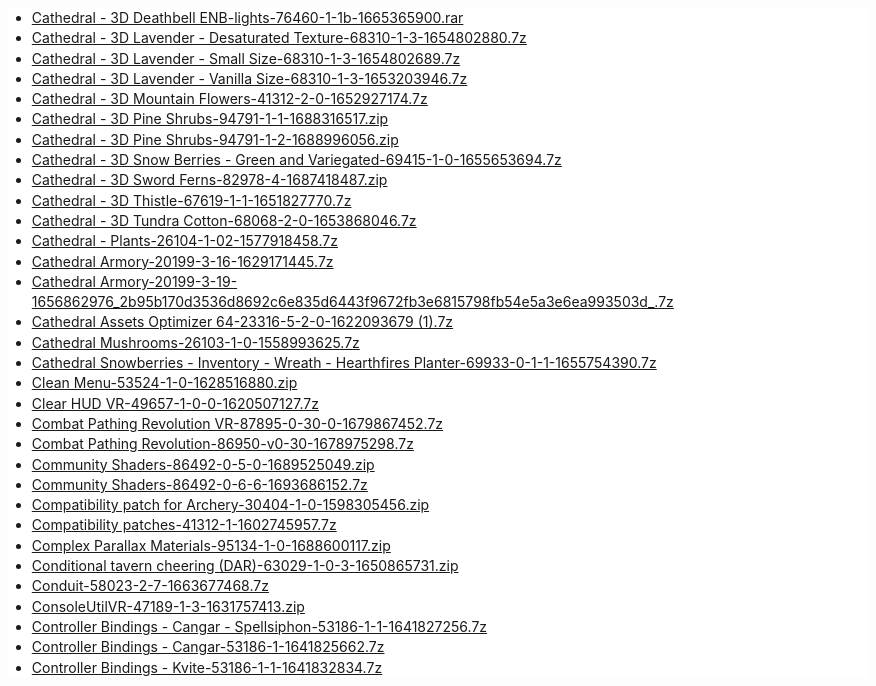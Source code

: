 *  [Cathedral - 3D Deathbell ENB-lights-76460-1-1b-1665365900.rar](https://www.nexusmods.com/skyrimspecialedition/mods/76460/?tab=files&file_id=322917)
*  [Cathedral - 3D Lavender - Desaturated Texture-68310-1-3-1654802880.7z](https://www.nexusmods.com/skyrimspecialedition/mods/68310/?tab=files&file_id=290000)
*  [Cathedral - 3D Lavender - Small Size-68310-1-3-1654802689.7z](https://www.nexusmods.com/skyrimspecialedition/mods/68310/?tab=files&file_id=289998)
*  [Cathedral - 3D Lavender - Vanilla Size-68310-1-3-1653203946.7z](https://www.nexusmods.com/skyrimspecialedition/mods/68310/?tab=files&file_id=285641)
*  [Cathedral - 3D Mountain Flowers-41312-2-0-1652927174.7z](https://www.nexusmods.com/skyrimspecialedition/mods/41312/?tab=files&file_id=284821)
*  [Cathedral - 3D Pine Shrubs-94791-1-1-1688316517.zip](https://www.nexusmods.com/skyrimspecialedition/mods/94791/?tab=files&file_id=403157)
*  [Cathedral - 3D Pine Shrubs-94791-1-2-1688996056.zip](https://www.nexusmods.com/skyrimspecialedition/mods/94791/?tab=files&file_id=405900)
*  [Cathedral - 3D Snow Berries - Green and Variegated-69415-1-0-1655653694.7z](https://www.nexusmods.com/skyrimspecialedition/mods/69415/?tab=files&file_id=292317)
*  [Cathedral - 3D Sword Ferns-82978-4-1687418487.zip](https://www.nexusmods.com/skyrimspecialedition/mods/82978/?tab=files&file_id=399785)
*  [Cathedral - 3D Thistle-67619-1-1-1651827770.7z](https://www.nexusmods.com/skyrimspecialedition/mods/67619/?tab=files&file_id=281823)
*  [Cathedral - 3D Tundra Cotton-68068-2-0-1653868046.7z](https://www.nexusmods.com/skyrimspecialedition/mods/68068/?tab=files&file_id=287564)
*  [Cathedral - Plants-26104-1-02-1577918458.7z](https://www.nexusmods.com/skyrimspecialedition/mods/26104/?tab=files&file_id=118261)
*  [Cathedral Armory-20199-3-16-1629171445.7z](https://www.nexusmods.com/skyrimspecialedition/mods/20199/?tab=files&file_id=221758)
*  [Cathedral Armory-20199-3-19-1656862976_2b95b170d3536d8692c6e835d6443f9672fb3e6815798fb54e5a3e6ea993503d_.7z](https://www.nexusmods.com/skyrimspecialedition/mods/20199/?tab=files&file_id=295873)
*  [Cathedral Assets Optimizer 64-23316-5-2-0-1622093679 (1).7z](https://www.nexusmods.com/skyrimspecialedition/mods/23316/?tab=files&file_id=205794)
*  [Cathedral Mushrooms-26103-1-0-1558993625.7z](https://www.nexusmods.com/skyrimspecialedition/mods/26103/?tab=files&file_id=93887)
*  [Cathedral Snowberries - Inventory - Wreath - Hearthfires Planter-69933-0-1-1-1655754390.7z](https://www.nexusmods.com/skyrimspecialedition/mods/69933/?tab=files&file_id=292614)
*  [Clean Menu-53524-1-0-1628516880.zip](https://www.nexusmods.com/skyrimspecialedition/mods/53524/?tab=files&file_id=219953)
*  [Clear HUD VR-49657-1-0-0-1620507127.7z](https://www.nexusmods.com/skyrimspecialedition/mods/49657/?tab=files&file_id=202388)
*  [Combat Pathing Revolution VR-87895-0-30-0-1679867452.7z](https://www.nexusmods.com/skyrimspecialedition/mods/87895/?tab=files&file_id=372392)
*  [Combat Pathing Revolution-86950-v0-30-1678975298.7z](https://www.nexusmods.com/skyrimspecialedition/mods/86950/?tab=files&file_id=369090)
*  [Community Shaders-86492-0-5-0-1689525049.zip](https://www.nexusmods.com/skyrimspecialedition/mods/86492/?tab=files&file_id=407665)
*  [Community Shaders-86492-0-6-6-1693686152.7z](https://www.nexusmods.com/skyrimspecialedition/mods/86492/?tab=files&file_id=422836)
*  [Compatibility patch for Archery-30404-1-0-1598305456.zip](https://www.nexusmods.com/skyrimspecialedition/mods/30404/?tab=files&file_id=157505)
*  [Compatibility patches-41312-1-1602745957.7z](https://www.nexusmods.com/skyrimspecialedition/mods/41312/?tab=files&file_id=165603)
*  [Complex Parallax Materials-95134-1-0-1688600117.zip](https://www.nexusmods.com/skyrimspecialedition/mods/95134/?tab=files&file_id=404166)
*  [Conditional tavern cheering (DAR)-63029-1-0-3-1650865731.zip](https://www.nexusmods.com/skyrimspecialedition/mods/63029/?tab=files&file_id=279512)
*  [Conduit-58023-2-7-1663677468.7z](https://www.nexusmods.com/skyrimspecialedition/mods/58023/?tab=files&file_id=317904)
*  [ConsoleUtilVR-47189-1-3-1631757413.zip](https://www.nexusmods.com/skyrimspecialedition/mods/47189/?tab=files&file_id=228656)
*  [Controller Bindings - Cangar - Spellsiphon-53186-1-1-1641827256.7z](https://www.nexusmods.com/skyrimspecialedition/mods/53186/?tab=files&file_id=255656)
*  [Controller Bindings - Cangar-53186-1-1641825662.7z](https://www.nexusmods.com/skyrimspecialedition/mods/53186/?tab=files&file_id=255649)
*  [Controller Bindings - Kvite-53186-1-1-1641832834.7z](https://www.nexusmods.com/skyrimspecialedition/mods/53186/?tab=files&file_id=255685)